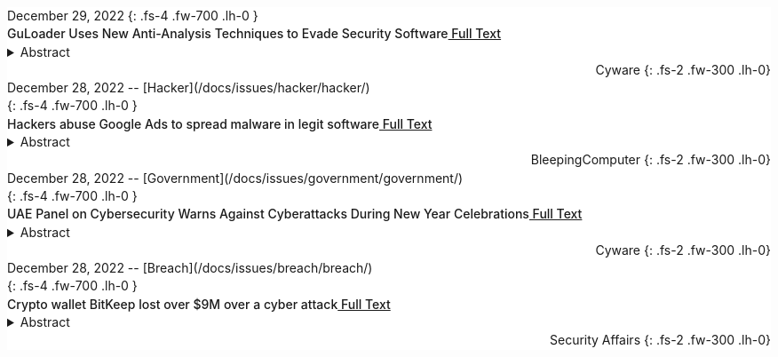 <div class="code-example dont-break-out" markdown="1" style="padding-top:0px;padding-bottom:0px">
December 29, 2022
{: .fs-4 .fw-700 .lh-0  }
<p style="font-weight:500; margin:0px" markdown="1">
GuLoader Uses New Anti-Analysis Techniques to Evade Security Software<a href="https://cyware.com/news/guloader-uses-new-anti-analysis-techniques-to-evade-security-software-bb581395"> Full Text</a>
</p>
<details><summary>Abstract</summary></details>
<div style="text-align: right" markdown="1">
Cyware
{: .fs-2 .fw-300 .lh-0}
</div>
</div>

<div class="code-example dont-break-out" markdown="1" style="padding-top:0px;padding-bottom:0px">
December 28, 2022 -- [Hacker](/docs/issues/hacker/hacker/)<br>
{: .fs-4 .fw-700 .lh-0  }
<p style="font-weight:500; margin:0px" markdown="1">
Hackers abuse Google Ads to spread malware in legit software<a href="https://www.bleepingcomputer.com/news/security/hackers-abuse-google-ads-to-spread-malware-in-legit-software/"> Full Text</a>
</p>
<details><summary>Abstract</summary></details>
<div style="text-align: right" markdown="1">
BleepingComputer
{: .fs-2 .fw-300 .lh-0}
</div>
</div>

<div class="code-example dont-break-out" markdown="1" style="padding-top:0px;padding-bottom:0px">
December 28, 2022 -- [Government](/docs/issues/government/government/)<br>
{: .fs-4 .fw-700 .lh-0  }
<p style="font-weight:500; margin:0px" markdown="1">
UAE Panel on Cybersecurity Warns Against Cyberattacks During New Year Celebrations<a href="https://english.alarabiya.net/business/technology/2022/12/27/UAE-panel-on-Cybersecurity-warns-against-cyber-attacks-during-New-Year-celebrations?&web_view=true"> Full Text</a>
</p>
<details><summary>Abstract</summary></details>
<div style="text-align: right" markdown="1">
Cyware
{: .fs-2 .fw-300 .lh-0}
</div>
</div>

<div class="code-example dont-break-out" markdown="1" style="padding-top:0px;padding-bottom:0px">
December 28, 2022 -- [Breach](/docs/issues/breach/breach/)<br>
{: .fs-4 .fw-700 .lh-0  }
<p style="font-weight:500; margin:0px" markdown="1">
Crypto wallet BitKeep lost over $9M over a cyber attack<a href="https://securityaffairs.com/140099/cyber-crime/bitkeep-9m-stolen.html"> Full Text</a>
</p>
<details><summary>Abstract</summary></details>
<div style="text-align: right" markdown="1">
Security Affairs
{: .fs-2 .fw-300 .lh-0}
</div>
</div>
